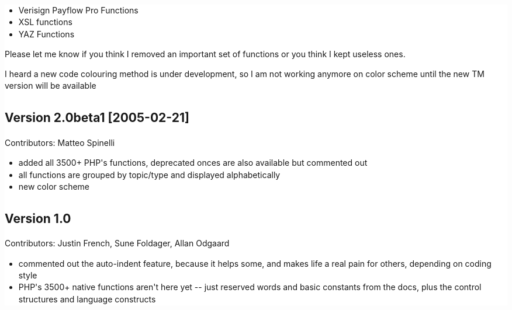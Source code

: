 * Verisign Payflow Pro Functions
* XSL functions
* YAZ Functions
	
Please let me know if you think I removed an important set of functions or you think I kept useless ones.
	
I heard a new code colouring method is under development, so I am not working anymore on color scheme until the new TM version will be available


Version 2.0beta1 [2005-02-21]
-----------------------------

Contributors: Matteo Spinelli

* added all 3500+ PHP's functions, deprecated onces are also available but commented out
* all functions are grouped by topic/type and displayed alphabetically
* new color scheme 

Version 1.0
-----------

Contributors: Justin French, Sune Foldager, Allan Odgaard

* commented out the auto-indent feature, because it helps some, and makes
  life a real pain for others, depending on coding style
* PHP's 3500+ native functions aren't here yet -- just reserved words and
  basic constants from the docs, plus the control structures and language
  constructs
